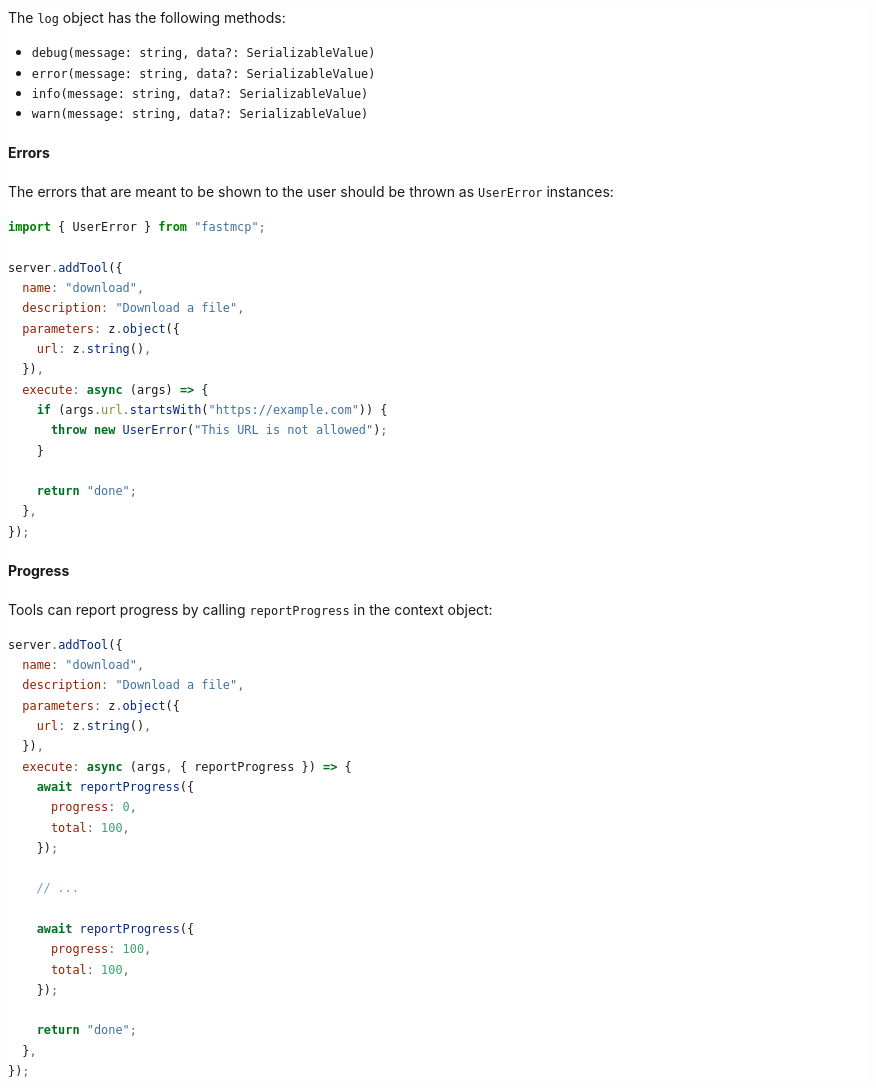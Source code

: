 The `log` object has the following methods:

- `debug(message: string, data?: SerializableValue)`
- `error(message: string, data?: SerializableValue)`
- `info(message: string, data?: SerializableValue)`
- `warn(message: string, data?: SerializableValue)`

#### Errors

The errors that are meant to be shown to the user should be thrown as `UserError` instances:

```js
import { UserError } from "fastmcp";

server.addTool({
  name: "download",
  description: "Download a file",
  parameters: z.object({
    url: z.string(),
  }),
  execute: async (args) => {
    if (args.url.startsWith("https://example.com")) {
      throw new UserError("This URL is not allowed");
    }

    return "done";
  },
});
```

#### Progress

Tools can report progress by calling `reportProgress` in the context object:

```js
server.addTool({
  name: "download",
  description: "Download a file",
  parameters: z.object({
    url: z.string(),
  }),
  execute: async (args, { reportProgress }) => {
    await reportProgress({
      progress: 0,
      total: 100,
    });

    // ...

    await reportProgress({
      progress: 100,
      total: 100,
    });

    return "done";
  },
});
```
